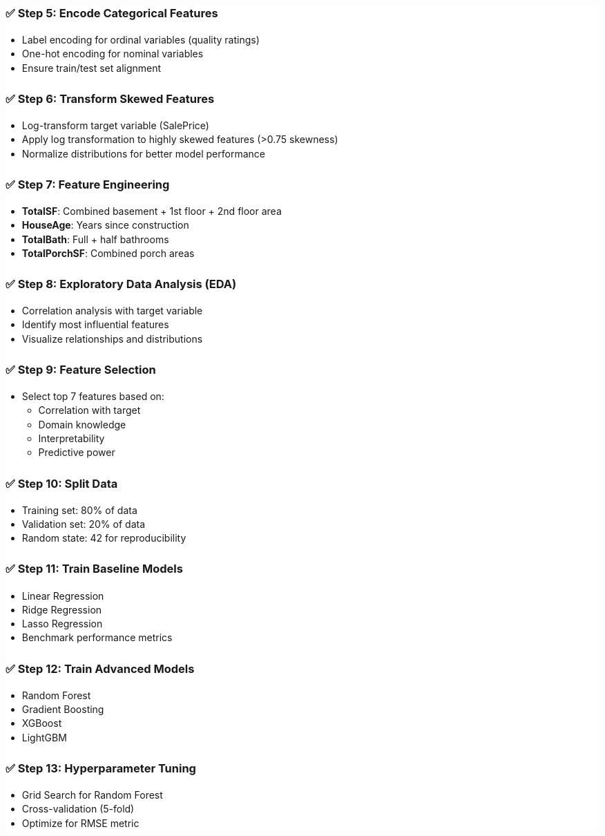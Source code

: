 ### ✅ Step 5: Encode Categorical Features
- Label encoding for ordinal variables (quality ratings)
- One-hot encoding for nominal variables
- Ensure train/test set alignment

### ✅ Step 6: Transform Skewed Features
- Log-transform target variable (SalePrice)
- Apply log transformation to highly skewed features (>0.75 skewness)
- Normalize distributions for better model performance

### ✅ Step 7: Feature Engineering
- **TotalSF**: Combined basement + 1st floor + 2nd floor area
- **HouseAge**: Years since construction
- **TotalBath**: Full + half bathrooms
- **TotalPorchSF**: Combined porch areas

### ✅ Step 8: Exploratory Data Analysis (EDA)
- Correlation analysis with target variable
- Identify most influential features
- Visualize relationships and distributions

### ✅ Step 9: Feature Selection
- Select top 7 features based on:
  - Correlation with target
  - Domain knowledge
  - Interpretability
  - Predictive power

### ✅ Step 10: Split Data
- Training set: 80% of data
- Validation set: 20% of data
- Random state: 42 for reproducibility

### ✅ Step 11: Train Baseline Models
- Linear Regression
- Ridge Regression
- Lasso Regression
- Benchmark performance metrics

### ✅ Step 12: Train Advanced Models
- Random Forest
- Gradient Boosting
- XGBoost
- LightGBM

### ✅ Step 13: Hyperparameter Tuning
- Grid Search for Random Forest
- Cross-validation (5-fold)
- Optimize for RMSE metric
